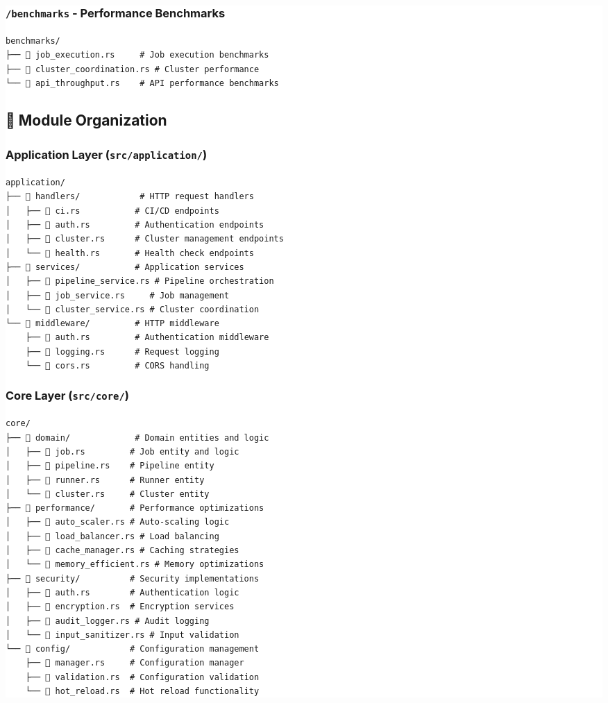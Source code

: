 ### `/benchmarks` - Performance Benchmarks
```
benchmarks/
├── 📄 job_execution.rs     # Job execution benchmarks
├── 📄 cluster_coordination.rs # Cluster performance
└── 📄 api_throughput.rs    # API performance benchmarks
```

## 🧩 Module Organization

### Application Layer (`src/application/`)
```
application/
├── 📁 handlers/            # HTTP request handlers
│   ├── 📄 ci.rs           # CI/CD endpoints
│   ├── 📄 auth.rs         # Authentication endpoints
│   ├── 📄 cluster.rs      # Cluster management endpoints
│   └── 📄 health.rs       # Health check endpoints
├── 📁 services/           # Application services
│   ├── 📄 pipeline_service.rs # Pipeline orchestration
│   ├── 📄 job_service.rs     # Job management
│   └── 📄 cluster_service.rs # Cluster coordination
└── 📁 middleware/         # HTTP middleware
    ├── 📄 auth.rs         # Authentication middleware
    ├── 📄 logging.rs      # Request logging
    └── 📄 cors.rs         # CORS handling
```

### Core Layer (`src/core/`)
```
core/
├── 📁 domain/             # Domain entities and logic
│   ├── 📄 job.rs         # Job entity and logic
│   ├── 📄 pipeline.rs    # Pipeline entity
│   ├── 📄 runner.rs      # Runner entity
│   └── 📄 cluster.rs     # Cluster entity
├── 📁 performance/       # Performance optimizations
│   ├── 📄 auto_scaler.rs # Auto-scaling logic
│   ├── 📄 load_balancer.rs # Load balancing
│   ├── 📄 cache_manager.rs # Caching strategies
│   └── 📄 memory_efficient.rs # Memory optimizations
├── 📁 security/          # Security implementations
│   ├── 📄 auth.rs        # Authentication logic
│   ├── 📄 encryption.rs  # Encryption services
│   ├── 📄 audit_logger.rs # Audit logging
│   └── 📄 input_sanitizer.rs # Input validation
└── 📁 config/            # Configuration management
    ├── 📄 manager.rs     # Configuration manager
    ├── 📄 validation.rs  # Configuration validation
    └── 📄 hot_reload.rs  # Hot reload functionality
```

